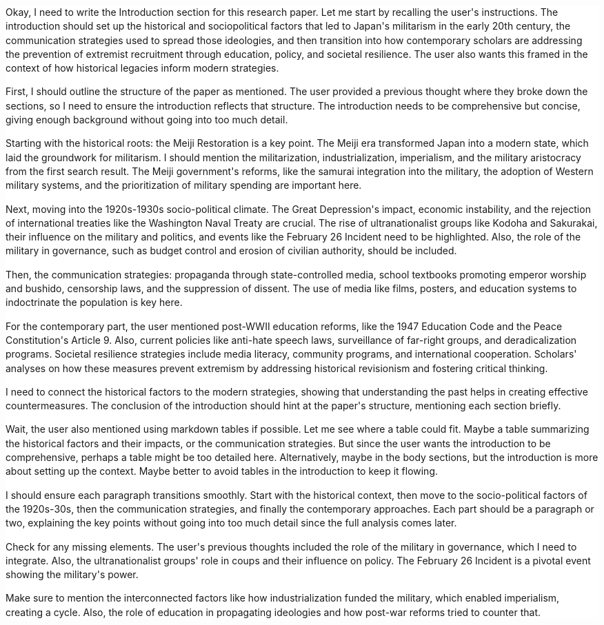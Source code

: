 
Okay, I need to write the Introduction section for this research paper. Let me start by recalling the user's instructions. The introduction should set up the historical and sociopolitical factors that led to Japan's militarism in the early 20th century, the communication strategies used to spread those ideologies, and then transition into how contemporary scholars are addressing the prevention of extremist recruitment through education, policy, and societal resilience. The user also wants this framed in the context of how historical legacies inform modern strategies.

First, I should outline the structure of the paper as mentioned. The user provided a previous thought where they broke down the sections, so I need to ensure the introduction reflects that structure. The introduction needs to be comprehensive but concise, giving enough background without going into too much detail.

Starting with the historical roots: the Meiji Restoration is a key point. The Meiji era transformed Japan into a modern state, which laid the groundwork for militarism. I should mention the militarization, industrialization, imperialism, and the military aristocracy from the first search result. The Meiji government's reforms, like the samurai integration into the military, the adoption of Western military systems, and the prioritization of military spending are important here.

Next, moving into the 1920s-1930s socio-political climate. The Great Depression's impact, economic instability, and the rejection of international treaties like the Washington Naval Treaty are crucial. The rise of ultranationalist groups like Kodoha and Sakurakai, their influence on the military and politics, and events like the February 26 Incident need to be highlighted. Also, the role of the military in governance, such as budget control and erosion of civilian authority, should be included.

Then, the communication strategies: propaganda through state-controlled media, school textbooks promoting emperor worship and bushido, censorship laws, and the suppression of dissent. The use of media like films, posters, and education systems to indoctrinate the population is key here.

For the contemporary part, the user mentioned post-WWII education reforms, like the 1947 Education Code and the Peace Constitution's Article 9. Also, current policies like anti-hate speech laws, surveillance of far-right groups, and deradicalization programs. Societal resilience strategies include media literacy, community programs, and international cooperation. Scholars' analyses on how these measures prevent extremism by addressing historical revisionism and fostering critical thinking.

I need to connect the historical factors to the modern strategies, showing that understanding the past helps in creating effective countermeasures. The conclusion of the introduction should hint at the paper's structure, mentioning each section briefly.

Wait, the user also mentioned using markdown tables if possible. Let me see where a table could fit. Maybe a table summarizing the historical factors and their impacts, or the communication strategies. But since the user wants the introduction to be comprehensive, perhaps a table might be too detailed here. Alternatively, maybe in the body sections, but the introduction is more about setting up the context. Maybe better to avoid tables in the introduction to keep it flowing.

I should ensure each paragraph transitions smoothly. Start with the historical context, then move to the socio-political factors of the 1920s-30s, then the communication strategies, and finally the contemporary approaches. Each part should be a paragraph or two, explaining the key points without going into too much detail since the full analysis comes later.

Check for any missing elements. The user's previous thoughts included the role of the military in governance, which I need to integrate. Also, the ultranationalist groups' role in coups and their influence on policy. The February 26 Incident is a pivotal event showing the military's power.

Make sure to mention the interconnected factors like how industrialization funded the military, which enabled imperialism, creating a cycle. Also, the role of education in propagating ideologies and how post-war reforms tried to counter that.
